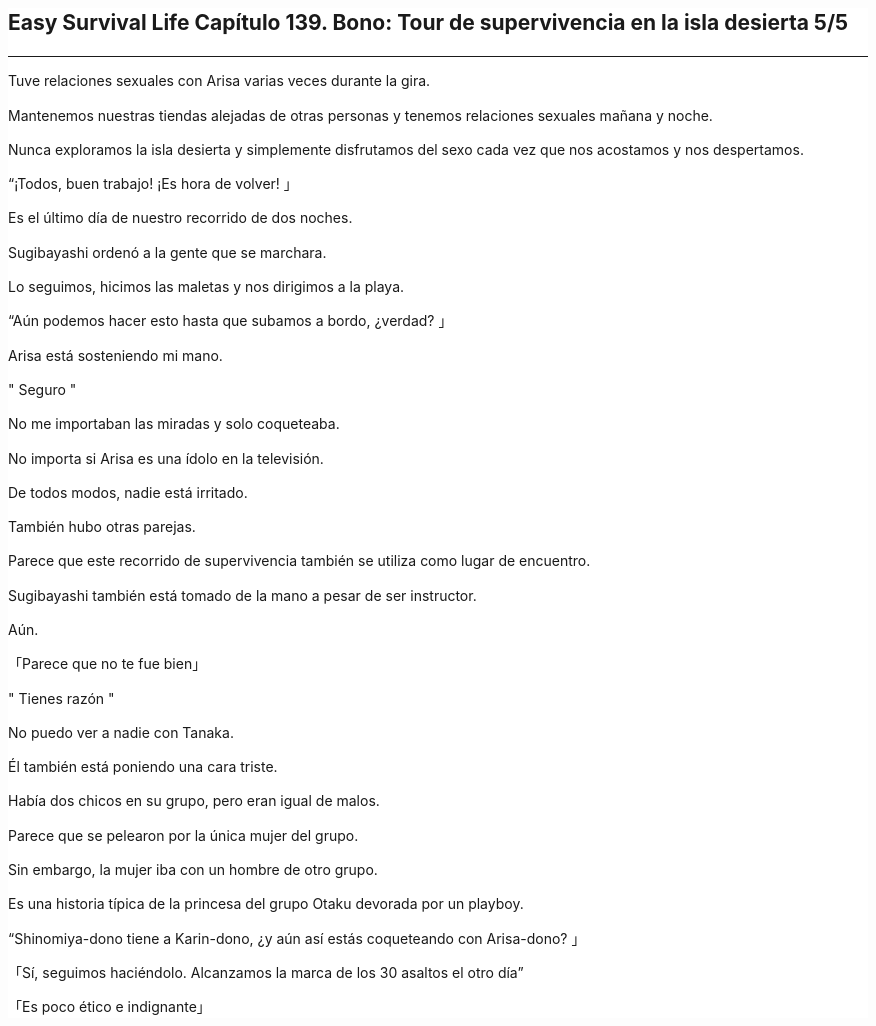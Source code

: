 
## Easy Survival Life Capítulo 139. Bono: Tour de supervivencia en la isla desierta 5/5

---

Tuve relaciones sexuales con Arisa varias veces durante la gira.

Mantenemos nuestras tiendas alejadas de otras personas y tenemos relaciones sexuales mañana y noche.

Nunca exploramos la isla desierta y simplemente disfrutamos del sexo cada vez que nos acostamos y nos despertamos.

“¡Todos, buen trabajo! ¡Es hora de volver! 」

Es el último día de nuestro recorrido de dos noches.

Sugibayashi ordenó a la gente que se marchara.

Lo seguimos, hicimos las maletas y nos dirigimos a la playa.

“Aún podemos hacer esto hasta que subamos a bordo, ¿verdad? 」

Arisa está sosteniendo mi mano.

" Seguro "

No me importaban las miradas y solo coqueteaba.

No importa si Arisa es una ídolo en la televisión.

De todos modos, nadie está irritado.

También hubo otras parejas.

Parece que este recorrido de supervivencia también se utiliza como lugar de encuentro.

Sugibayashi también está tomado de la mano a pesar de ser instructor.

Aún.

「Parece que no te fue bien」

" Tienes razón "

No puedo ver a nadie con Tanaka.

Él también está poniendo una cara triste.

Había dos chicos en su grupo, pero eran igual de malos.

Parece que se pelearon por la única mujer del grupo.

Sin embargo, la mujer iba con un hombre de otro grupo.

Es una historia típica de la princesa del grupo Otaku devorada por un playboy.

“Shinomiya-dono tiene a Karin-dono, ¿y aún así estás coqueteando con Arisa-dono? 」

「Sí, seguimos haciéndolo. Alcanzamos la marca de los 30 asaltos el otro día”

「Es poco ético e indignante」
